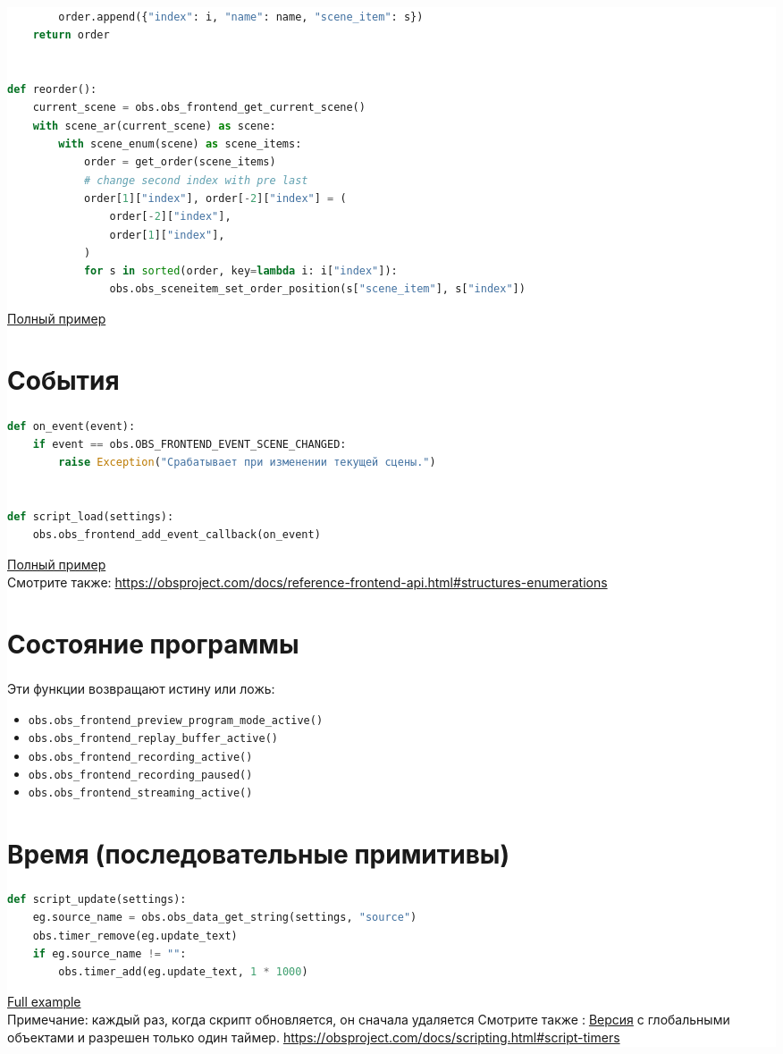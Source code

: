 ```python
        order.append({"index": i, "name": name, "scene_item": s})
    return order


def reorder():
    current_scene = obs.obs_frontend_get_current_scene()
    with scene_ar(current_scene) as scene:
        with scene_enum(scene) as scene_items:
            order = get_order(scene_items)
            # change second index with pre last
            order[1]["index"], order[-2]["index"] = (
                order[-2]["index"],
                order[1]["index"],
            )
            for s in sorted(order, key=lambda i: i["index"]):
                obs.obs_sceneitem_set_order_position(s["scene_item"], s["index"])

```
[Полный пример](src/change_order.py)

# События
```python
def on_event(event):
    if event == obs.OBS_FRONTEND_EVENT_SCENE_CHANGED:
        raise Exception("Срабатывает при изменении текущей сцены.")


def script_load(settings):
    obs.obs_frontend_add_event_callback(on_event)
```
[Полный пример](src/obs_event_exmpl.py)  
Смотрите также: 
https://obsproject.com/docs/reference-frontend-api.html#structures-enumerations  
# Состояние программы
Эти функции возвращают истину или ложь:
- `obs.obs_frontend_preview_program_mode_active()`
- `obs.obs_frontend_replay_buffer_active()`
- `obs.obs_frontend_recording_active()`
- `obs.obs_frontend_recording_paused()`
- `obs.obs_frontend_streaming_active()`

# Время (последовательные примитивы)

```python
def script_update(settings):
    eg.source_name = obs.obs_data_get_string(settings, "source")
    obs.timer_remove(eg.update_text)
    if eg.source_name != "":
        obs.timer_add(eg.update_text, 1 * 1000)
```
[Full example](src/example_class.py)  
Примечание: каждый раз, когда скрипт обновляется, он сначала удаляется 
Смотрите также : 
[Версия](src/start_stop_timer.py) с глобальными объектами и разрешен только один таймер. 
https://obsproject.com/docs/scripting.html#script-timers  
